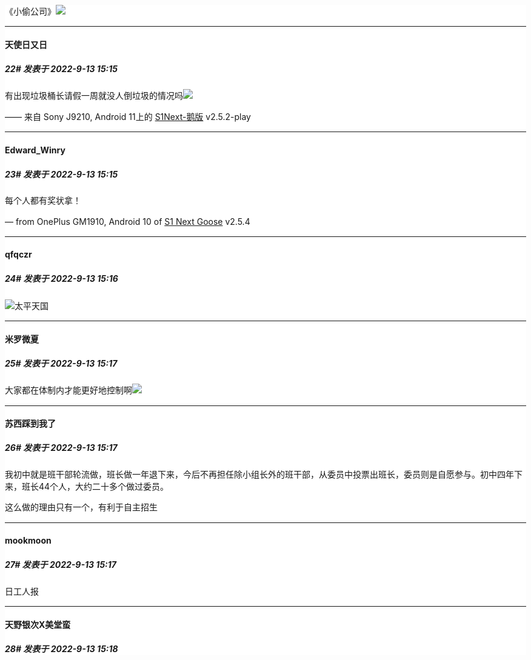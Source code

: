 《小偷公司》<img src="https://static.saraba1st.com/image/smiley/face2017/037.png" referrerpolicy="no-referrer">

*****

####  天使日又日  
##### 22#       发表于 2022-9-13 15:15

有出现垃圾桶长请假一周就没人倒垃圾的情况吗<img src="https://static.saraba1st.com/image/smiley/face2017/065.png" referrerpolicy="no-referrer">

—— 来自 Sony J9210, Android 11上的 [S1Next-鹅版](https://github.com/ykrank/S1-Next/releases) v2.5.2-play

*****

####  Edward_Winry  
##### 23#       发表于 2022-9-13 15:15

每个人都有奖状拿！

— from OnePlus GM1910, Android 10 of [S1 Next Goose](https://pan.baidu.com/s/1mi43uRm) v2.5.4

*****

####  qfqczr  
##### 24#       发表于 2022-9-13 15:16

<img src="https://static.saraba1st.com/image/smiley/face2017/037.png" referrerpolicy="no-referrer">太平天国

*****

####  米罗微夏  
##### 25#       发表于 2022-9-13 15:17

大家都在体制内才能更好地控制啊<img src="https://static.saraba1st.com/image/smiley/face2017/067.png" referrerpolicy="no-referrer">

*****

####  苏西踩到我了  
##### 26#       发表于 2022-9-13 15:17

我初中就是班干部轮流做，班长做一年退下来，今后不再担任除小组长外的班干部，从委员中投票出班长，委员则是自愿参与。初中四年下来，班长44个人，大约二十多个做过委员。

这么做的理由只有一个，有利于自主招生

*****

####  mookmoon  
##### 27#       发表于 2022-9-13 15:17

日工人报

*****

####  天野银次X美堂蛮  
##### 28#       发表于 2022-9-13 15:18
